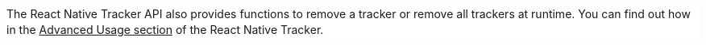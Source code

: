 The React Native Tracker API also provides functions to remove a tracker or remove all trackers at runtime. You can find out how in the [Advanced Usage section](/docs/collecting-data/collecting-from-own-applications/react-native-tracker/advanced-usage/index.md#removing-a-tracker-at-runtime) of the React Native Tracker.
